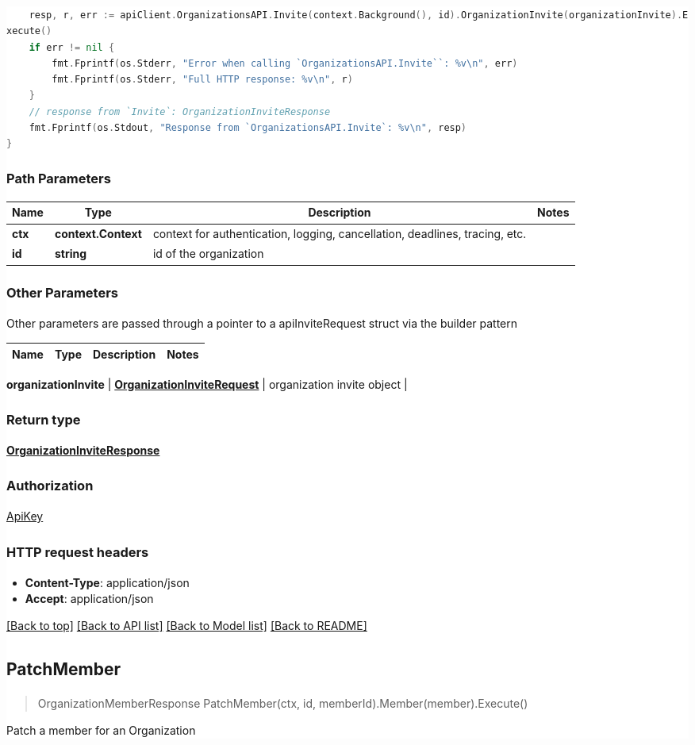 ```go
	resp, r, err := apiClient.OrganizationsAPI.Invite(context.Background(), id).OrganizationInvite(organizationInvite).Execute()
	if err != nil {
		fmt.Fprintf(os.Stderr, "Error when calling `OrganizationsAPI.Invite``: %v\n", err)
		fmt.Fprintf(os.Stderr, "Full HTTP response: %v\n", r)
	}
	// response from `Invite`: OrganizationInviteResponse
	fmt.Fprintf(os.Stdout, "Response from `OrganizationsAPI.Invite`: %v\n", resp)
}
```

### Path Parameters


Name | Type | Description  | Notes
------------- | ------------- | ------------- | -------------
**ctx** | **context.Context** | context for authentication, logging, cancellation, deadlines, tracing, etc.
**id** | **string** | id of the organization | 

### Other Parameters

Other parameters are passed through a pointer to a apiInviteRequest struct via the builder pattern


Name | Type | Description  | Notes
------------- | ------------- | ------------- | -------------

 **organizationInvite** | [**OrganizationInviteRequest**](OrganizationInviteRequest.md) | organization invite object | 

### Return type

[**OrganizationInviteResponse**](OrganizationInviteResponse.md)

### Authorization

[ApiKey](../README.md#ApiKey)

### HTTP request headers

- **Content-Type**: application/json
- **Accept**: application/json

[[Back to top]](#) [[Back to API list]](../README.md#documentation-for-api-endpoints)
[[Back to Model list]](../README.md#documentation-for-models)
[[Back to README]](../README.md)


## PatchMember

> OrganizationMemberResponse PatchMember(ctx, id, memberId).Member(member).Execute()

Patch a member for an Organization
